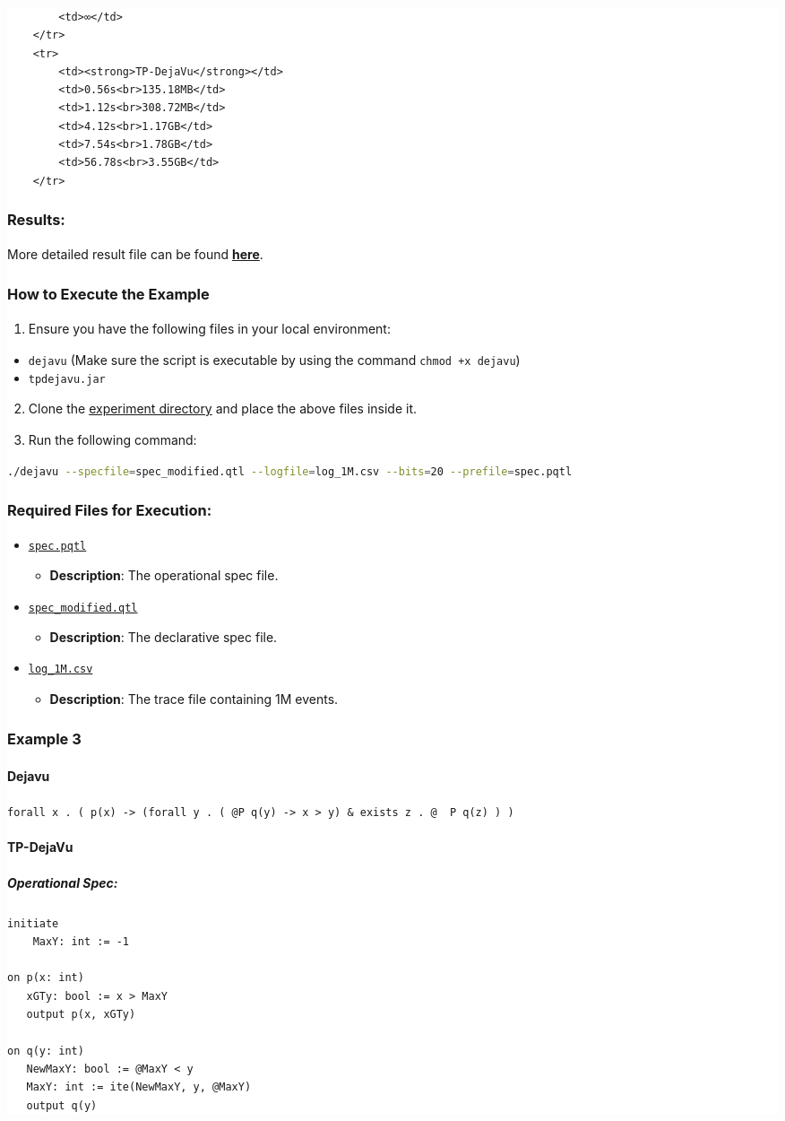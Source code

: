             <td>∞</td>
        </tr>
        <tr>
            <td><strong>TP-DejaVu</strong></td>
            <td>0.56s<br>135.18MB</td>
            <td>1.12s<br>308.72MB</td>
            <td>4.12s<br>1.17GB</td>
            <td>7.54s<br>1.78GB</td>
            <td>56.78s<br>3.55GB</td>
        </tr>
</table>

### Results:
More detailed result file can be found [**here**](https://github.com/moraneus/TP-DejaVu/blob/master/src/test/scala/experiments/tp/example2/result-example-2).


### How to Execute the Example

1. Ensure you have the following files in your local environment:
- `dejavu` (Make sure the script is executable by using the command ```chmod +x dejavu```)
- `tpdejavu.jar`

2. Clone the [experiment directory](https://github.com/moraneus/TP-DejaVu/blob/master/src/test/scala/experiments/tp/example2) and place the above files inside it.

3. Run the following command:

```bash
./dejavu --specfile=spec_modified.qtl --logfile=log_1M.csv --bits=20 --prefile=spec.pqtl
```

### Required Files for Execution:

- [`spec.pqtl`](https://github.com/moraneus/TP-DejaVu/blob/master/src/test/scala/experiments/tp/example2/spec.pqtl)
  - **Description**: The operational spec file.

- [`spec_modified.qtl`](https://github.com/moraneus/TP-DejaVu/blob/master/src/test/scala/experiments/tp/example2/spec_modified.qtl)
  - **Description**: The declarative spec file.

- [`log_1M.csv`](https://github.com/moraneus/TP-DejaVu/blob/master/src/test/scala/experiments/tp/example2/log_1M.csv)
  - **Description**: The trace file containing 1M events.

### Example 3
#### Dejavu
```
forall x . ( p(x) -> (forall y . ( @P q(y) -> x > y) & exists z . @  P q(z) ) )
```

#### TP-DejaVu

##### Operational Spec:
```
initiate
    MaxY: int := -1
    
on p(x: int)
   xGTy: bool := x > MaxY
   output p(x, xGTy)

on q(y: int)
   NewMaxY: bool := @MaxY < y
   MaxY: int := ite(NewMaxY, y, @MaxY)
   output q(y)
```